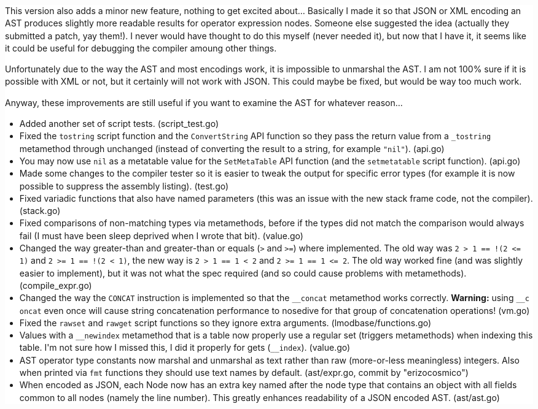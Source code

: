 This version also adds a minor new feature, nothing to get excited about... Basically I made it so that JSON or XML encoding
an AST produces slightly more readable results for operator expression nodes. Someone else suggested the idea (actually they
submitted a patch, yay them!). I never would have thought to do this myself (never needed it), but now that I have it, it
seems like it could be useful for debugging the compiler amoung other things.

Unfortunately due to the way the AST and most encodings work, it is impossible to unmarshal the AST. I am not 100% sure if
it is possible with XML or not, but it certainly will not work with JSON. This could maybe be fixed, but would be way too
much work.

Anyway, these improvements are still useful if you want to examine the AST for whatever reason...


* Added another set of script tests. (script_test.go)
* Fixed the `tostring` script function and the `ConvertString` API function so they pass the return value from a
  `_tostring` metamethod through unchanged (instead of converting the result to a string, for example `"nil"`). (api.go)
* You may now use `nil` as a metatable value for the `SetMetaTable` API function (and the `setmetatable` script
  function). (api.go)
* Made some changes to the compiler tester so it is easier to tweak the output for specific error types (for example it is
  now possible to suppress the assembly listing). (test.go)
* Fixed variadic functions that also have named parameters (this was an issue with the new stack frame code, not the compiler).
  (stack.go)
* Fixed comparisons of non-matching types via metamethods, before if the types did not match the comparison would always fail
  (I must have been sleep deprived when I wrote that bit). (value.go)
* Changed the way greater-than and greater-than or equals (`>` and `>=`) where implemented. The old way was `2 > 1 == !(2 <= 1)`
  and `2 >= 1 == !(2 < 1)`, the new way is `2 > 1 == 1 < 2` and `2 >= 1 == 1 <= 2`. The old way worked fine (and was slightly
  easier to implement), but it was not what the spec required (and so could cause problems with metamethods). (compile_expr.go)
* Changed the way the `CONCAT` instruction is implemented so that the `__concat` metamethod works correctly. **Warning:** using
  `__concat` even once will cause string concatenation performance to nosedive for that group of concatenation operations! (vm.go)
* Fixed the `rawset` and `rawget` script functions so they ignore extra arguments. (lmodbase/functions.go)
* Values with a `__newindex` metamethod that is a table now properly use a regular set (triggers metamethods) when indexing this
  table. I'm not sure how I missed this, I did it properly for gets (`__index`). (value.go)
* AST operator type constants now marshal and unmarshal as text rather than raw (more-or-less meaningless) integers. Also
  when printed via `fmt` functions they should use text names by default. (ast/expr.go, commit by "erizocosmico")
* When encoded as JSON, each Node now has an extra key named after the node type that contains an object with all fields
  common to all nodes (namely the line number). This greatly enhances readability of a JSON encoded AST. (ast/ast.go)
